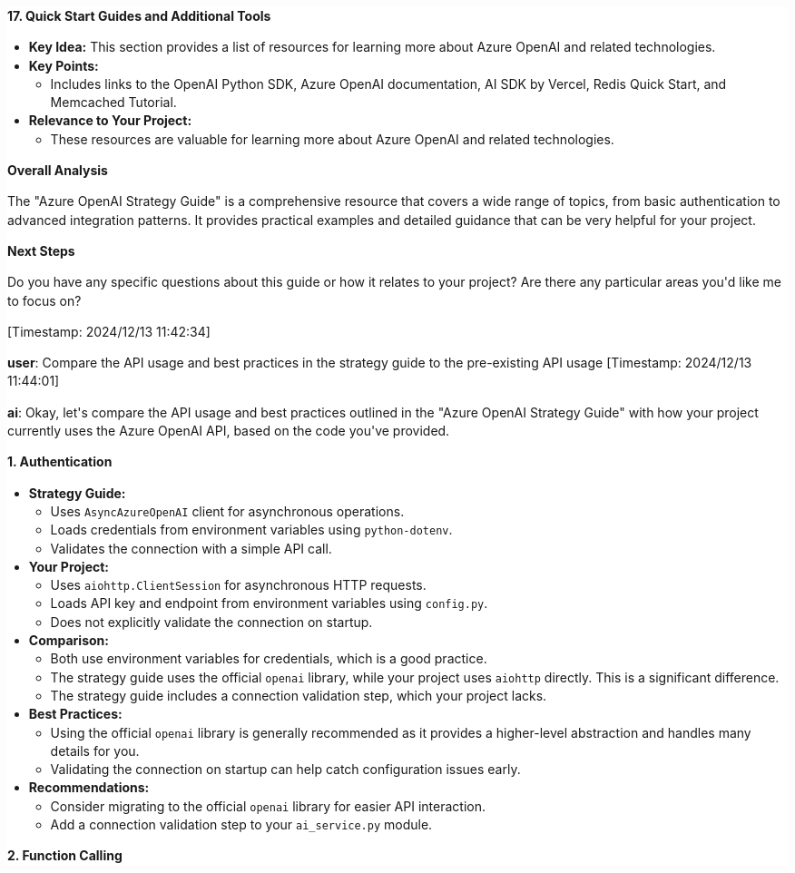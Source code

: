 **17. Quick Start Guides and Additional Tools**

*   **Key Idea:** This section provides a list of resources for learning more about Azure OpenAI and related technologies.
*   **Key Points:**
    *   Includes links to the OpenAI Python SDK, Azure OpenAI documentation, AI SDK by Vercel, Redis Quick Start, and Memcached Tutorial.
*   **Relevance to Your Project:**
    *   These resources are valuable for learning more about Azure OpenAI and related technologies.

**Overall Analysis**

The "Azure OpenAI Strategy Guide" is a comprehensive resource that covers a wide range of topics, from basic authentication to advanced integration patterns. It provides practical examples and detailed guidance that can be very helpful for your project.

**Next Steps**

Do you have any specific questions about this guide or how it relates to your project? Are there any particular areas you'd like me to focus on?

[Timestamp: 2024/12/13 11:42:34]

**user**: Compare the API usage and best practices in the strategy guide to the pre-existing API usage
[Timestamp: 2024/12/13 11:44:01]

**ai**: Okay, let's compare the API usage and best practices outlined in the "Azure OpenAI Strategy Guide" with how your project currently uses the Azure OpenAI API, based on the code you've provided.

**1. Authentication**

*   **Strategy Guide:**
    *   Uses `AsyncAzureOpenAI` client for asynchronous operations.
    *   Loads credentials from environment variables using `python-dotenv`.
    *   Validates the connection with a simple API call.
*   **Your Project:**
    *   Uses `aiohttp.ClientSession` for asynchronous HTTP requests.
    *   Loads API key and endpoint from environment variables using `config.py`.
    *   Does not explicitly validate the connection on startup.
*   **Comparison:**
    *   Both use environment variables for credentials, which is a good practice.
    *   The strategy guide uses the official `openai` library, while your project uses `aiohttp` directly. This is a significant difference.
    *   The strategy guide includes a connection validation step, which your project lacks.
*   **Best Practices:**
    *   Using the official `openai` library is generally recommended as it provides a higher-level abstraction and handles many details for you.
    *   Validating the connection on startup can help catch configuration issues early.
*   **Recommendations:**
    *   Consider migrating to the official `openai` library for easier API interaction.
    *   Add a connection validation step to your `ai_service.py` module.

**2. Function Calling**
